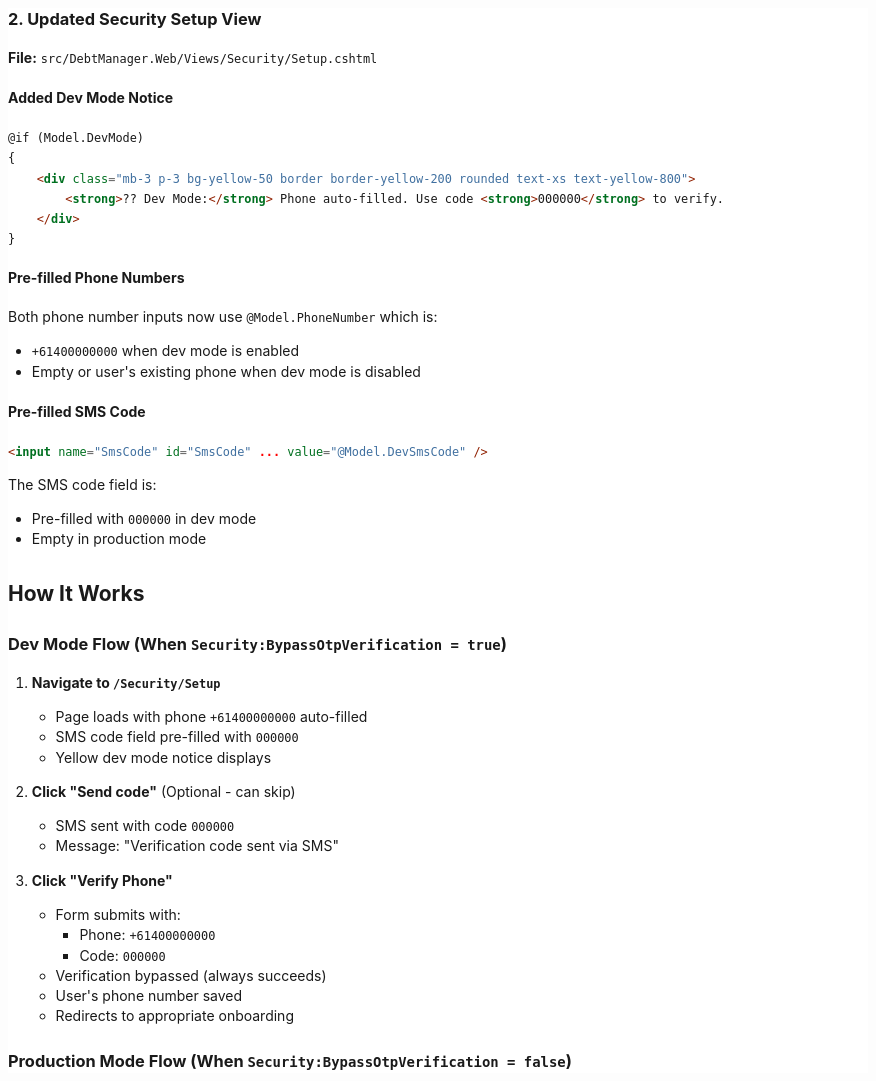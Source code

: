 ### 2. Updated Security Setup View

**File:** `src/DebtManager.Web/Views/Security/Setup.cshtml`

#### Added Dev Mode Notice
```html
@if (Model.DevMode)
{
    <div class="mb-3 p-3 bg-yellow-50 border border-yellow-200 rounded text-xs text-yellow-800">
        <strong>?? Dev Mode:</strong> Phone auto-filled. Use code <strong>000000</strong> to verify.
    </div>
}
```

#### Pre-filled Phone Numbers
Both phone number inputs now use `@Model.PhoneNumber` which is:
- `+61400000000` when dev mode is enabled
- Empty or user's existing phone when dev mode is disabled

#### Pre-filled SMS Code
```html
<input name="SmsCode" id="SmsCode" ... value="@Model.DevSmsCode" />
```

The SMS code field is:
- Pre-filled with `000000` in dev mode
- Empty in production mode

## How It Works

### Dev Mode Flow (When `Security:BypassOtpVerification = true`)

1. **Navigate to `/Security/Setup`**
   - Page loads with phone `+61400000000` auto-filled
   - SMS code field pre-filled with `000000`
   - Yellow dev mode notice displays

2. **Click "Send code"** (Optional - can skip)
   - SMS sent with code `000000`
   - Message: "Verification code sent via SMS"

3. **Click "Verify Phone"**
   - Form submits with:
     - Phone: `+61400000000`
     - Code: `000000`
   - Verification bypassed (always succeeds)
   - User's phone number saved
   - Redirects to appropriate onboarding

### Production Mode Flow (When `Security:BypassOtpVerification = false`)
